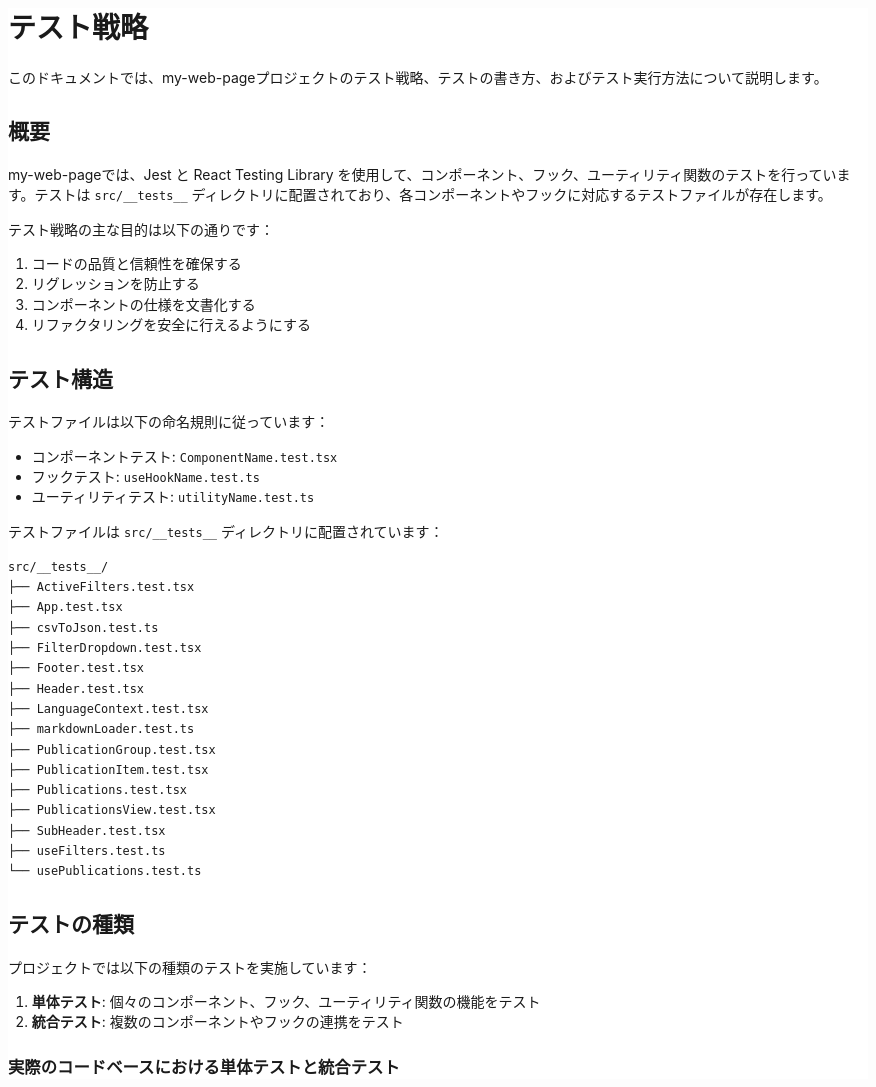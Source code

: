 # テスト戦略

このドキュメントでは、my-web-pageプロジェクトのテスト戦略、テストの書き方、およびテスト実行方法について説明します。

## 概要

my-web-pageでは、Jest と React Testing Library を使用して、コンポーネント、フック、ユーティリティ関数のテストを行っています。テストは `src/__tests__` ディレクトリに配置されており、各コンポーネントやフックに対応するテストファイルが存在します。

テスト戦略の主な目的は以下の通りです：

1. コードの品質と信頼性を確保する
2. リグレッションを防止する
3. コンポーネントの仕様を文書化する
4. リファクタリングを安全に行えるようにする

## テスト構造

テストファイルは以下の命名規則に従っています：

- コンポーネントテスト: `ComponentName.test.tsx`
- フックテスト: `useHookName.test.ts`
- ユーティリティテスト: `utilityName.test.ts`

テストファイルは `src/__tests__` ディレクトリに配置されています：

```
src/__tests__/
├── ActiveFilters.test.tsx
├── App.test.tsx
├── csvToJson.test.ts
├── FilterDropdown.test.tsx
├── Footer.test.tsx
├── Header.test.tsx
├── LanguageContext.test.tsx
├── markdownLoader.test.ts
├── PublicationGroup.test.tsx
├── PublicationItem.test.tsx
├── Publications.test.tsx
├── PublicationsView.test.tsx
├── SubHeader.test.tsx
├── useFilters.test.ts
└── usePublications.test.ts
```

## テストの種類

プロジェクトでは以下の種類のテストを実施しています：

1. **単体テスト**: 個々のコンポーネント、フック、ユーティリティ関数の機能をテスト
2. **統合テスト**: 複数のコンポーネントやフックの連携をテスト

### 実際のコードベースにおける単体テストと統合テスト

